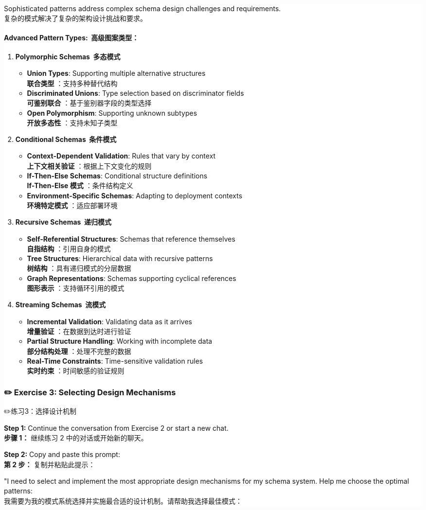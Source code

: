 Sophisticated patterns address complex schema design challenges and requirements.  
复杂的模式解决了复杂的架构设计挑战和要求。

#### Advanced Pattern Types:  高级图案类型：

[](https://github.com/KashiwaByte/Context-Engineering-Chinese-Bilingual/blob/main/Chinese-Bilingual/40_reference/schema_cookbook.md#advanced-pattern-types)

1. **Polymorphic Schemas  多态模式**
    
    - **Union Types**: Supporting multiple alternative structures  
        **联合类型** ：支持多种替代结构
    - **Discriminated Unions**: Type selection based on discriminator fields  
        **可鉴别联合** ：基于鉴别器字段的类型选择
    - **Open Polymorphism**: Supporting unknown subtypes  
        **开放多态性** ：支持未知子类型
2. **Conditional Schemas  条件模式**
    
    - **Context-Dependent Validation**: Rules that vary by context  
        **上下文相关验证** ：根据上下文变化的规则
    - **If-Then-Else Schemas**: Conditional structure definitions  
        **If-Then-Else 模式** ：条件结构定义
    - **Environment-Specific Schemas**: Adapting to deployment contexts  
        **环境特定模式** ：适应部署环境
3. **Recursive Schemas  递归模式**
    
    - **Self-Referential Structures**: Schemas that reference themselves  
        **自指结构** ：引用自身的模式
    - **Tree Structures**: Hierarchical data with recursive patterns  
        **树结构** ：具有递归模式的分层数据
    - **Graph Representations**: Schemas supporting cyclical references  
        **图形表示** ：支持循环引用的模式
4. **Streaming Schemas  流模式**
    
    - **Incremental Validation**: Validating data as it arrives  
        **增量验证** ：在数据到达时进行验证
    - **Partial Structure Handling**: Working with incomplete data  
        **部分结构处理** ：处理不完整的数据
    - **Real-Time Constraints**: Time-sensitive validation rules  
        **实时约束** ：时间敏感的验证规则

### ✏️ Exercise 3: Selecting Design Mechanisms  
✏️练习3：选择设计机制

[](https://github.com/KashiwaByte/Context-Engineering-Chinese-Bilingual/blob/main/Chinese-Bilingual/40_reference/schema_cookbook.md#%EF%B8%8F-exercise-3-selecting-design-mechanisms)

**Step 1:** Continue the conversation from Exercise 2 or start a new chat.  
**步骤 1：** 继续练习 2 中的对话或开始新的聊天。

**Step 2:** Copy and paste this prompt:  
**第 2 步：** 复制并粘贴此提示：

"I need to select and implement the most appropriate design mechanisms for my schema system. Help me choose the optimal patterns:  
我需要为我的模式系统选择并实施最合适的设计机制。请帮助我选择最佳模式：
